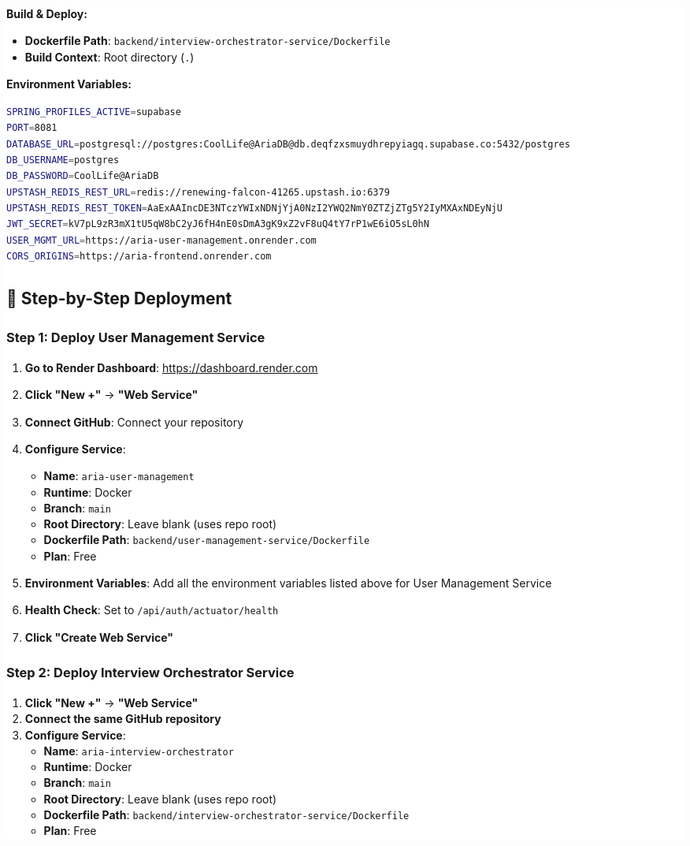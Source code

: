 **Build & Deploy:**
- **Dockerfile Path**: `backend/interview-orchestrator-service/Dockerfile`
- **Build Context**: Root directory (`.`)

**Environment Variables:**
```bash
SPRING_PROFILES_ACTIVE=supabase
PORT=8081
DATABASE_URL=postgresql://postgres:CoolLife@AriaDB@db.deqfzxsmuydhrepyiagq.supabase.co:5432/postgres
DB_USERNAME=postgres
DB_PASSWORD=CoolLife@AriaDB
UPSTASH_REDIS_REST_URL=redis://renewing-falcon-41265.upstash.io:6379
UPSTASH_REDIS_REST_TOKEN=AaExAAIncDE3NTczYWIxNDNjYjA0NzI2YWQ2NmY0ZTZjZTg5Y2IyMXAxNDEyNjU
JWT_SECRET=kV7pL9zR3mX1tU5qW8bC2yJ6fH4nE0sDmA3gK9xZ2vF8uQ4tY7rP1wE6iO5sL0hN
USER_MGMT_URL=https://aria-user-management.onrender.com
CORS_ORIGINS=https://aria-frontend.onrender.com
```

## 🎯 Step-by-Step Deployment

### Step 1: Deploy User Management Service

1. **Go to Render Dashboard**: https://dashboard.render.com
2. **Click "New +"** → **"Web Service"**
3. **Connect GitHub**: Connect your repository
4. **Configure Service**:
   - **Name**: `aria-user-management`
   - **Runtime**: Docker
   - **Branch**: `main`
   - **Root Directory**: Leave blank (uses repo root)
   - **Dockerfile Path**: `backend/user-management-service/Dockerfile`
   - **Plan**: Free

5. **Environment Variables**: Add all the environment variables listed above for User Management Service

6. **Health Check**: Set to `/api/auth/actuator/health`

7. **Click "Create Web Service"**

### Step 2: Deploy Interview Orchestrator Service

1. **Click "New +"** → **"Web Service"**
2. **Connect the same GitHub repository**
3. **Configure Service**:
   - **Name**: `aria-interview-orchestrator`
   - **Runtime**: Docker
   - **Branch**: `main`
   - **Root Directory**: Leave blank (uses repo root)
   - **Dockerfile Path**: `backend/interview-orchestrator-service/Dockerfile`
   - **Plan**: Free
